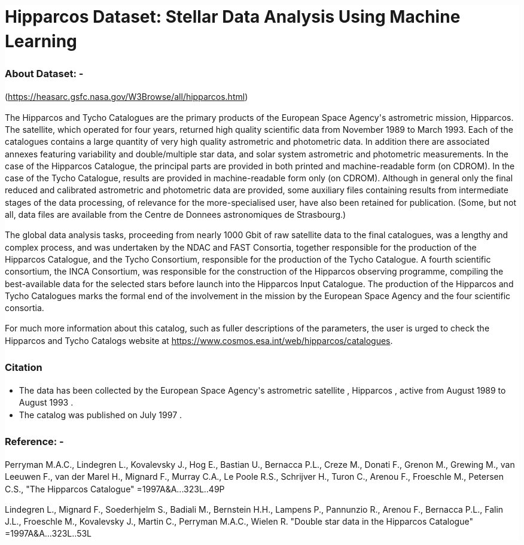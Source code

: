 # Hipparcos Dataset: Stellar Data Analysis Using Machine Learning

### About Dataset: - 
(https://heasarc.gsfc.nasa.gov/W3Browse/all/hipparcos.html)

The Hipparcos and Tycho Catalogues are the primary products of the European Space Agency's astrometric mission, Hipparcos. The satellite, which operated for four years, returned high quality scientific data from November 1989 to March 1993.
Each of the catalogues contains a large quantity of very high quality astrometric and photometric data. In addition there are associated annexes featuring variability and double/multiple star data, and solar system astrometric and photometric measurements. In the case of the Hipparcos Catalogue, the principal parts are provided in both printed and machine-readable form (on CDROM). In the case of the Tycho Catalogue, results are provided in machine-readable form only (on CDROM). Although in general only the final reduced and calibrated astrometric and photometric data are provided, some auxiliary files containing results from intermediate stages of the data processing, of relevance for the more-specialised user, have also been retained for publication. (Some, but not all, data files are available from the Centre de Donnees astronomiques de Strasbourg.)

The global data analysis tasks, proceeding from nearly 1000 Gbit of raw satellite data to the final catalogues, was a lengthy and complex process, and was undertaken by the NDAC and FAST Consortia, together responsible for the production of the Hipparcos Catalogue, and the Tycho Consortium, responsible for the production of the Tycho Catalogue. A fourth scientific consortium, the INCA Consortium, was responsible for the construction of the Hipparcos observing programme, compiling the best-available data for the selected stars before launch into the Hipparcos Input Catalogue. The production of the Hipparcos and Tycho Catalogues marks the formal end of the involvement in the mission by the European Space Agency and the four scientific consortia.

For much more information about this catalog, such as fuller descriptions of the parameters, the user is urged to check the Hipparcos and Tycho Catalogs website at https://www.cosmos.esa.int/web/hipparcos/catalogues.

### Citation
- The data has been collected by the European Space Agency's astrometric satellite , Hipparcos , active from August 1989 to August 1993 .
- The catalog was published on July 1997 .

### Reference: - 

Perryman M.A.C., Lindegren L., Kovalevsky J., Hog E., Bastian U.,
   Bernacca P.L., Creze M., Donati F., Grenon M., Grewing M.,
   van Leeuwen F., van der Marel H., Mignard F., Murray C.A.,
   Le Poole R.S., Schrijver H., Turon C., Arenou F., Froeschle M.,
   Petersen C.S., "The Hipparcos Catalogue"
   =1997A&A...323L..49P

Lindegren L., Mignard F., Soederhjelm S., Badiali M., Bernstein H.H.,
   Lampens P., Pannunzio R., Arenou F., Bernacca P.L., Falin J.L.,
   Froeschle M., Kovalevsky J., Martin C., Perryman M.A.C., Wielen R.
   "Double star data in the Hipparcos Catalogue"
   =1997A&A...323L..53L
